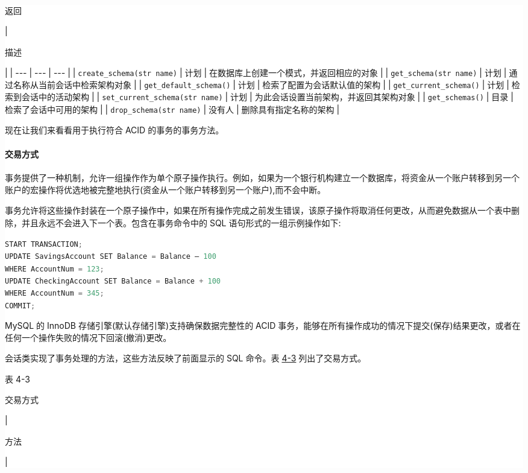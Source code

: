 返回

 | 

描述

 |
| --- | --- | --- |
| `create_schema(str name)` | 计划 | 在数据库上创建一个模式，并返回相应的对象 |
| `get_schema(str name)` | 计划 | 通过名称从当前会话中检索架构对象 |
| `get_default_schema()` | 计划 | 检索了配置为会话默认值的架构 |
| `get_current_schema()` | 计划 | 检索到会话中的活动架构 |
| `set_current_schema(str name)` | 计划 | 为此会话设置当前架构，并返回其架构对象 |
| `get_schemas()` | 目录 | 检索了会话中可用的架构 |
| `drop_schema(str name)` | 没有人 | 删除具有指定名称的架构 |

现在让我们来看看用于执行符合 ACID 的事务的事务方法。

#### 交易方式

事务提供了一种机制，允许一组操作作为单个原子操作执行。例如，如果为一个银行机构建立一个数据库，将资金从一个账户转移到另一个账户的宏操作将优选地被完整地执行(资金从一个账户转移到另一个账户),而不会中断。

事务允许将这些操作封装在一个原子操作中，如果在所有操作完成之前发生错误，该原子操作将取消任何更改，从而避免数据从一个表中删除，并且永远不会进入下一个表。包含在事务命令中的 SQL 语句形式的一组示例操作如下:

```py
START TRANSACTION;
UPDATE SavingsAccount SET Balance = Balance – 100
WHERE AccountNum = 123;
UPDATE CheckingAccount SET Balance = Balance + 100
WHERE AccountNum = 345;
COMMIT;

```

MySQL 的 InnoDB 存储引擎(默认存储引擎)支持确保数据完整性的 ACID 事务，能够在所有操作成功的情况下提交(保存)结果更改，或者在任何一个操作失败的情况下回滚(撤消)更改。

会话类实现了事务处理的方法，这些方法反映了前面显示的 SQL 命令。表 [4-3](#Tab3) 列出了交易方式。

表 4-3

交易方式

<colgroup><col class="tcol1 align-left"> <col class="tcol2 align-left"> <col class="tcol3 align-left"></colgroup> 
| 

方法

 | 
